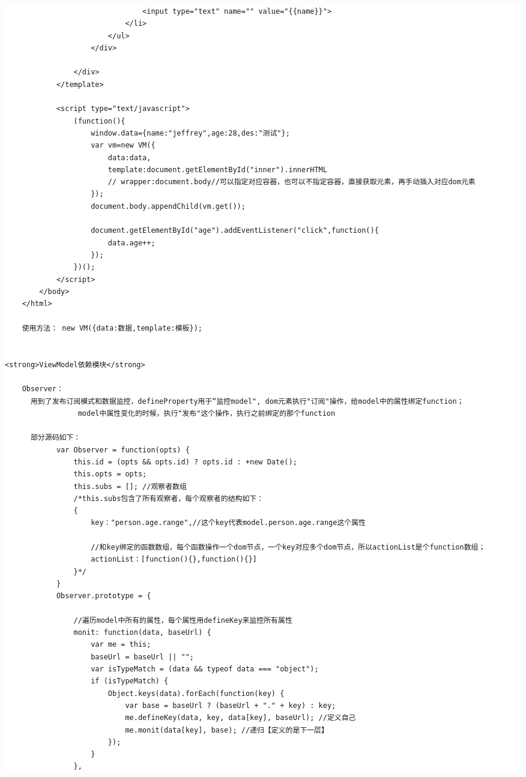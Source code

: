 									<input type="text" name="" value="{{name}}">
								</li>
							</ul>
						</div>
						
					</div>
				</template>

				<script type="text/javascript">
					(function(){
						window.data={name:"jeffrey",age:28,des:"测试"};
						var vm=new VM({
							data:data,
							template:document.getElementById("inner").innerHTML
							// wrapper:document.body//可以指定对应容器，也可以不指定容器，直接获取元素，再手动插入对应dom元素
						});
						document.body.appendChild(vm.get());

						document.getElementById("age").addEventListener("click",function(){
							data.age++;
						});
					})();
				</script>
			</body>
		</html>

		使用方法： new VM({data:数据,template:模板});


	<strong>ViewModel依赖模块</strong>

		Observer： 
		  用到了发布订阅模式和数据监控，defineProperty用于“监控model", dom元素执行"订阅"操作，给model中的属性绑定function；
					 model中属性变化的时候，执行"发布"这个操作，执行之前绑定的那个function

		  部分源码如下：
				var Observer = function(opts) {
					this.id = (opts && opts.id) ? opts.id : +new Date();
					this.opts = opts;
					this.subs = []; //观察者数组
					/*this.subs包含了所有观察者，每个观察者的结构如下：
					{
						key："person.age.range",//这个key代表model.person.age.range这个属性

						//和key绑定的函数数组，每个函数操作一个dom节点，一个key对应多个dom节点，所以actionList是个function数组；
						actionList：[function(){},function(){}]
					}*/
				}
				Observer.prototype = {

					//遍历model中所有的属性，每个属性用defineKey来监控所有属性
					monit: function(data, baseUrl) {
						var me = this;
						baseUrl = baseUrl || "";
						var isTypeMatch = (data && typeof data === "object");
						if (isTypeMatch) {
							Object.keys(data).forEach(function(key) {
								var base = baseUrl ? (baseUrl + "." + key) : key;
								me.defineKey(data, key, data[key], baseUrl); //定义自己
								me.monit(data[key], base); //递归【定义的是下一层】
							});
						}
					},
